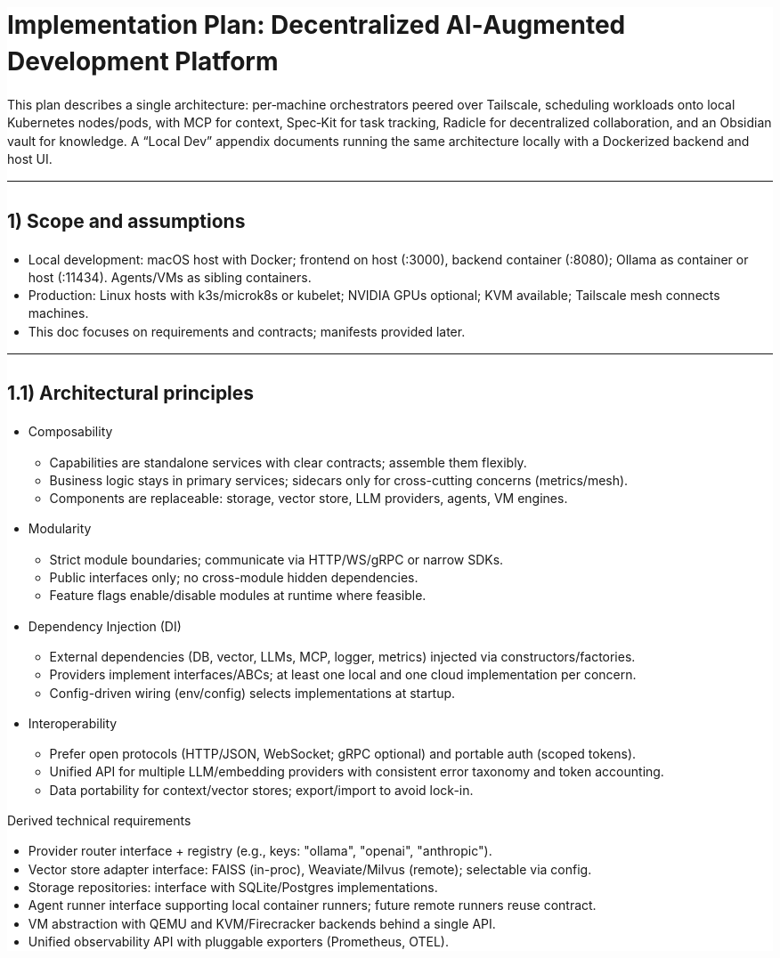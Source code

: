 # Implementation Plan: Decentralized AI‑Augmented Development Platform

This plan describes a single architecture: per‑machine orchestrators peered over Tailscale, scheduling workloads onto local Kubernetes nodes/pods, with MCP for context, Spec‑Kit for task tracking, Radicle for decentralized collaboration, and an Obsidian vault for knowledge. A “Local Dev” appendix documents running the same architecture locally with a Dockerized backend and host UI.

---

## 1) Scope and assumptions

- Local development: macOS host with Docker; frontend on host (:3000), backend container (:8080); Ollama as container or host (:11434). Agents/VMs as sibling containers.
- Production: Linux hosts with k3s/microk8s or kubelet; NVIDIA GPUs optional; KVM available; Tailscale mesh connects machines.
- This doc focuses on requirements and contracts; manifests provided later.

---

## 1.1) Architectural principles

- Composability
  - Capabilities are standalone services with clear contracts; assemble them flexibly.
  - Business logic stays in primary services; sidecars only for cross-cutting concerns (metrics/mesh).
  - Components are replaceable: storage, vector store, LLM providers, agents, VM engines.

- Modularity
  - Strict module boundaries; communicate via HTTP/WS/gRPC or narrow SDKs.
  - Public interfaces only; no cross-module hidden dependencies.
  - Feature flags enable/disable modules at runtime where feasible.

- Dependency Injection (DI)
  - External dependencies (DB, vector, LLMs, MCP, logger, metrics) injected via constructors/factories.
  - Providers implement interfaces/ABCs; at least one local and one cloud implementation per concern.
  - Config-driven wiring (env/config) selects implementations at startup.

- Interoperability
  - Prefer open protocols (HTTP/JSON, WebSocket; gRPC optional) and portable auth (scoped tokens).
  - Unified API for multiple LLM/embedding providers with consistent error taxonomy and token accounting.
  - Data portability for context/vector stores; export/import to avoid lock-in.

Derived technical requirements
- Provider router interface + registry (e.g., keys: "ollama", "openai", "anthropic").
- Vector store adapter interface: FAISS (in-proc), Weaviate/Milvus (remote); selectable via config.
- Storage repositories: interface with SQLite/Postgres implementations.
- Agent runner interface supporting local container runners; future remote runners reuse contract.
- VM abstraction with QEMU and KVM/Firecracker backends behind a single API.
- Unified observability API with pluggable exporters (Prometheus, OTEL).
